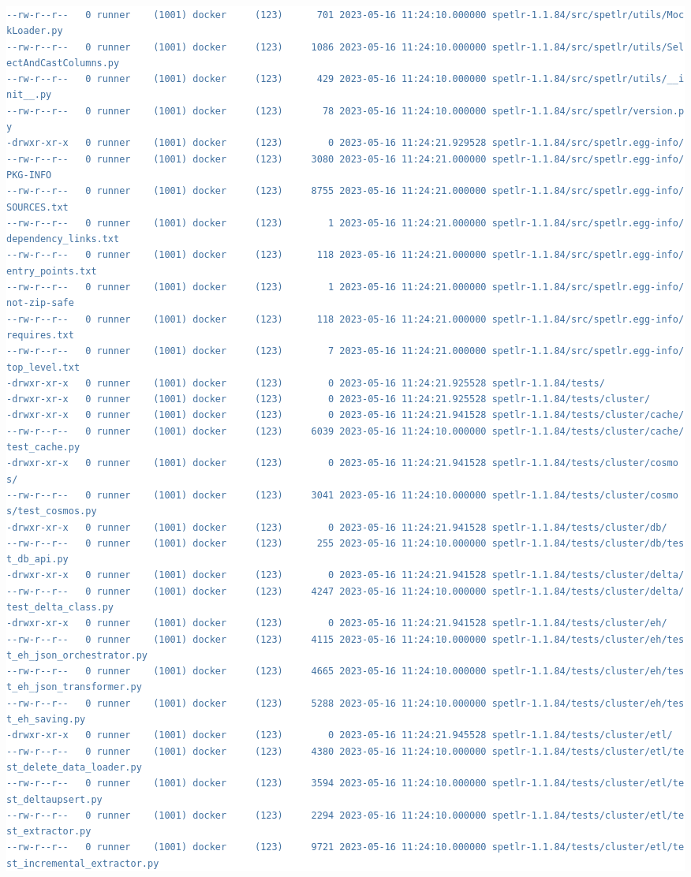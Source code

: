 ```diff
--rw-r--r--   0 runner    (1001) docker     (123)      701 2023-05-16 11:24:10.000000 spetlr-1.1.84/src/spetlr/utils/MockLoader.py
--rw-r--r--   0 runner    (1001) docker     (123)     1086 2023-05-16 11:24:10.000000 spetlr-1.1.84/src/spetlr/utils/SelectAndCastColumns.py
--rw-r--r--   0 runner    (1001) docker     (123)      429 2023-05-16 11:24:10.000000 spetlr-1.1.84/src/spetlr/utils/__init__.py
--rw-r--r--   0 runner    (1001) docker     (123)       78 2023-05-16 11:24:10.000000 spetlr-1.1.84/src/spetlr/version.py
-drwxr-xr-x   0 runner    (1001) docker     (123)        0 2023-05-16 11:24:21.929528 spetlr-1.1.84/src/spetlr.egg-info/
--rw-r--r--   0 runner    (1001) docker     (123)     3080 2023-05-16 11:24:21.000000 spetlr-1.1.84/src/spetlr.egg-info/PKG-INFO
--rw-r--r--   0 runner    (1001) docker     (123)     8755 2023-05-16 11:24:21.000000 spetlr-1.1.84/src/spetlr.egg-info/SOURCES.txt
--rw-r--r--   0 runner    (1001) docker     (123)        1 2023-05-16 11:24:21.000000 spetlr-1.1.84/src/spetlr.egg-info/dependency_links.txt
--rw-r--r--   0 runner    (1001) docker     (123)      118 2023-05-16 11:24:21.000000 spetlr-1.1.84/src/spetlr.egg-info/entry_points.txt
--rw-r--r--   0 runner    (1001) docker     (123)        1 2023-05-16 11:24:21.000000 spetlr-1.1.84/src/spetlr.egg-info/not-zip-safe
--rw-r--r--   0 runner    (1001) docker     (123)      118 2023-05-16 11:24:21.000000 spetlr-1.1.84/src/spetlr.egg-info/requires.txt
--rw-r--r--   0 runner    (1001) docker     (123)        7 2023-05-16 11:24:21.000000 spetlr-1.1.84/src/spetlr.egg-info/top_level.txt
-drwxr-xr-x   0 runner    (1001) docker     (123)        0 2023-05-16 11:24:21.925528 spetlr-1.1.84/tests/
-drwxr-xr-x   0 runner    (1001) docker     (123)        0 2023-05-16 11:24:21.925528 spetlr-1.1.84/tests/cluster/
-drwxr-xr-x   0 runner    (1001) docker     (123)        0 2023-05-16 11:24:21.941528 spetlr-1.1.84/tests/cluster/cache/
--rw-r--r--   0 runner    (1001) docker     (123)     6039 2023-05-16 11:24:10.000000 spetlr-1.1.84/tests/cluster/cache/test_cache.py
-drwxr-xr-x   0 runner    (1001) docker     (123)        0 2023-05-16 11:24:21.941528 spetlr-1.1.84/tests/cluster/cosmos/
--rw-r--r--   0 runner    (1001) docker     (123)     3041 2023-05-16 11:24:10.000000 spetlr-1.1.84/tests/cluster/cosmos/test_cosmos.py
-drwxr-xr-x   0 runner    (1001) docker     (123)        0 2023-05-16 11:24:21.941528 spetlr-1.1.84/tests/cluster/db/
--rw-r--r--   0 runner    (1001) docker     (123)      255 2023-05-16 11:24:10.000000 spetlr-1.1.84/tests/cluster/db/test_db_api.py
-drwxr-xr-x   0 runner    (1001) docker     (123)        0 2023-05-16 11:24:21.941528 spetlr-1.1.84/tests/cluster/delta/
--rw-r--r--   0 runner    (1001) docker     (123)     4247 2023-05-16 11:24:10.000000 spetlr-1.1.84/tests/cluster/delta/test_delta_class.py
-drwxr-xr-x   0 runner    (1001) docker     (123)        0 2023-05-16 11:24:21.941528 spetlr-1.1.84/tests/cluster/eh/
--rw-r--r--   0 runner    (1001) docker     (123)     4115 2023-05-16 11:24:10.000000 spetlr-1.1.84/tests/cluster/eh/test_eh_json_orchestrator.py
--rw-r--r--   0 runner    (1001) docker     (123)     4665 2023-05-16 11:24:10.000000 spetlr-1.1.84/tests/cluster/eh/test_eh_json_transformer.py
--rw-r--r--   0 runner    (1001) docker     (123)     5288 2023-05-16 11:24:10.000000 spetlr-1.1.84/tests/cluster/eh/test_eh_saving.py
-drwxr-xr-x   0 runner    (1001) docker     (123)        0 2023-05-16 11:24:21.945528 spetlr-1.1.84/tests/cluster/etl/
--rw-r--r--   0 runner    (1001) docker     (123)     4380 2023-05-16 11:24:10.000000 spetlr-1.1.84/tests/cluster/etl/test_delete_data_loader.py
--rw-r--r--   0 runner    (1001) docker     (123)     3594 2023-05-16 11:24:10.000000 spetlr-1.1.84/tests/cluster/etl/test_deltaupsert.py
--rw-r--r--   0 runner    (1001) docker     (123)     2294 2023-05-16 11:24:10.000000 spetlr-1.1.84/tests/cluster/etl/test_extractor.py
--rw-r--r--   0 runner    (1001) docker     (123)     9721 2023-05-16 11:24:10.000000 spetlr-1.1.84/tests/cluster/etl/test_incremental_extractor.py
```